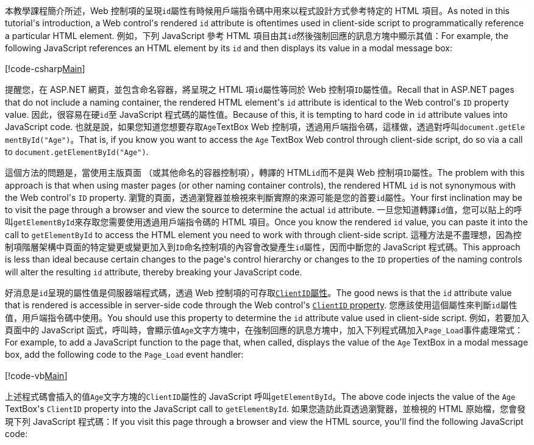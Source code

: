 <span data-ttu-id="a87e8-276">本教學課程簡介所述，Web 控制項的呈現`id`屬性有時候用戶端指令碼中用來以程式設計方式參考特定的 HTML 項目。</span><span class="sxs-lookup"><span data-stu-id="a87e8-276">As noted in this tutorial's introduction, a Web control's rendered `id` attribute is oftentimes used in client-side script to programmatically reference a particular HTML element.</span></span> <span data-ttu-id="a87e8-277">例如，下列 JavaScript 參考 HTML 項目由其`id`然後強制回應的訊息方塊中顯示其值：</span><span class="sxs-lookup"><span data-stu-id="a87e8-277">For example, the following JavaScript references an HTML element by its `id` and then displays its value in a modal message box:</span></span>


[!code-csharp[Main](control-id-naming-in-content-pages-vb/samples/sample14.cs)]

<span data-ttu-id="a87e8-278">提醒您，在 ASP.NET 網頁，並包含命名容器，將呈現之 HTML 項`id`屬性等同於 Web 控制項`ID`屬性值。</span><span class="sxs-lookup"><span data-stu-id="a87e8-278">Recall that in ASP.NET pages that do not include a naming container, the rendered HTML element's `id` attribute is identical to the Web control's `ID` property value.</span></span> <span data-ttu-id="a87e8-279">因此，很容易在硬`id`至 JavaScript 程式碼的屬性值。</span><span class="sxs-lookup"><span data-stu-id="a87e8-279">Because of this, it is tempting to hard code in `id` attribute values into JavaScript code.</span></span> <span data-ttu-id="a87e8-280">也就是說，如果您知道您想要存取`Age`TextBox Web 控制項，透過用戶端指令碼，這樣做，透過對呼叫`document.getElementById("Age")`。</span><span class="sxs-lookup"><span data-stu-id="a87e8-280">That is, if you know you want to access the `Age` TextBox Web control through client-side script, do so via a call to `document.getElementById("Age")`.</span></span>

<span data-ttu-id="a87e8-281">這個方法的問題是，當使用主版頁面 （或其他命名的容器控制項），轉譯的 HTML`id`而不是與 Web 控制項`ID`屬性。</span><span class="sxs-lookup"><span data-stu-id="a87e8-281">The problem with this approach is that when using master pages (or other naming container controls), the rendered HTML `id` is not synonymous with the Web control's `ID` property.</span></span> <span data-ttu-id="a87e8-282">瀏覽的頁面，透過瀏覽器並檢視來判斷實際的來源可能是您的首要`id`屬性。</span><span class="sxs-lookup"><span data-stu-id="a87e8-282">Your first inclination may be to visit the page through a browser and view the source to determine the actual `id` attribute.</span></span> <span data-ttu-id="a87e8-283">一旦您知道轉譯`id`值，您可以貼上的呼叫`getElementById`來存取您需要使用透過用戶端指令碼的 HTML 項目。</span><span class="sxs-lookup"><span data-stu-id="a87e8-283">Once you know the rendered `id` value, you can paste it into the call to `getElementById` to access the HTML element you need to work with through client-side script.</span></span> <span data-ttu-id="a87e8-284">這種方法是不盡理想，因為控制項階層架構中頁面的特定變更或變更加入到`ID`命名控制項的內容會改變產生`id`屬性，因而中斷您的 JavaScript 程式碼。</span><span class="sxs-lookup"><span data-stu-id="a87e8-284">This approach is less than ideal because certain changes to the page's control hierarchy or changes to the `ID` properties of the naming controls will alter the resulting `id` attribute, thereby breaking your JavaScript code.</span></span>

<span data-ttu-id="a87e8-285">好消息是`id`呈現的屬性值是伺服器端程式碼，透過 Web 控制項的可存取[`ClientID`屬性](https://msdn.microsoft.com/en-us/library/system.web.ui.control.clientid.aspx)。</span><span class="sxs-lookup"><span data-stu-id="a87e8-285">The good news is that the `id` attribute value that is rendered is accessible in server-side code through the Web control's [`ClientID` property](https://msdn.microsoft.com/en-us/library/system.web.ui.control.clientid.aspx).</span></span> <span data-ttu-id="a87e8-286">您應該使用這個屬性來判斷`id`屬性值，用戶端指令碼中使用。</span><span class="sxs-lookup"><span data-stu-id="a87e8-286">You should use this property to determine the `id` attribute value used in client-side script.</span></span> <span data-ttu-id="a87e8-287">例如，若要加入頁面中的 JavaScript 函式，呼叫時，會顯示值`Age`文字方塊中，在強制回應的訊息方塊中，加入下列程式碼加入`Page_Load`事件處理常式：</span><span class="sxs-lookup"><span data-stu-id="a87e8-287">For example, to add a JavaScript function to the page that, when called, displays the value of the `Age` TextBox in a modal message box, add the following code to the `Page_Load` event handler:</span></span>


[!code-vb[Main](control-id-naming-in-content-pages-vb/samples/sample15.vb)]

<span data-ttu-id="a87e8-288">上述程式碼會插入的值`Age`文字方塊的`ClientID`屬性的 JavaScript 呼叫`getElementById`。</span><span class="sxs-lookup"><span data-stu-id="a87e8-288">The above code injects the value of the `Age` TextBox's `ClientID` property into the JavaScript call to `getElementById`.</span></span> <span data-ttu-id="a87e8-289">如果您造訪此頁透過瀏覽器，並檢視的 HTML 原始檔，您會發現下列 JavaScript 程式碼：</span><span class="sxs-lookup"><span data-stu-id="a87e8-289">If you visit this page through a browser and view the HTML source, you'll find the following JavaScript code:</span></span>
